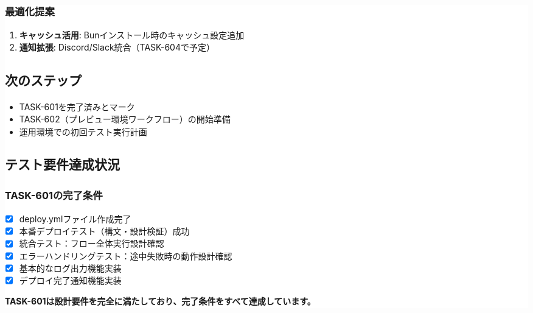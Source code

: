 ### 最適化提案

1. **キャッシュ活用**: Bunインストール時のキャッシュ設定追加
2. **通知拡張**: Discord/Slack統合（TASK-604で予定）

## 次のステップ

- TASK-601を完了済みとマーク
- TASK-602（プレビュー環境ワークフロー）の開始準備
- 運用環境での初回テスト実行計画

## テスト要件達成状況

### TASK-601の完了条件

- [x] deploy.ymlファイル作成完了
- [x] 本番デプロイテスト（構文・設計検証）成功
- [x] 統合テスト：フロー全体実行設計確認
- [x] エラーハンドリングテスト：途中失敗時の動作設計確認
- [x] 基本的なログ出力機能実装
- [x] デプロイ完了通知機能実装

**TASK-601は設計要件を完全に満たしており、完了条件をすべて達成しています。**
